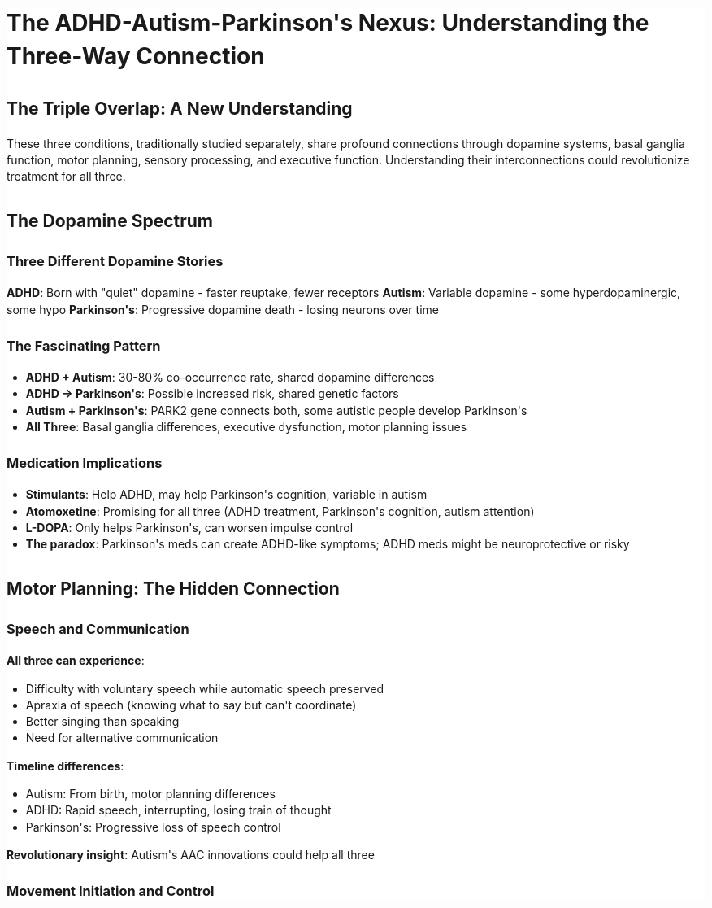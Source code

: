 # The ADHD-Autism-Parkinson's Nexus: Understanding the Three-Way Connection

## The Triple Overlap: A New Understanding

These three conditions, traditionally studied separately, share profound connections through dopamine systems, basal ganglia function, motor planning, sensory processing, and executive function. Understanding their interconnections could revolutionize treatment for all three.

## The Dopamine Spectrum

### Three Different Dopamine Stories
**ADHD**: Born with "quiet" dopamine - faster reuptake, fewer receptors
**Autism**: Variable dopamine - some hyperdopaminergic, some hypo
**Parkinson's**: Progressive dopamine death - losing neurons over time

### The Fascinating Pattern
- **ADHD + Autism**: 30-80% co-occurrence rate, shared dopamine differences
- **ADHD → Parkinson's**: Possible increased risk, shared genetic factors
- **Autism + Parkinson's**: PARK2 gene connects both, some autistic people develop Parkinson's
- **All Three**: Basal ganglia differences, executive dysfunction, motor planning issues

### Medication Implications
- **Stimulants**: Help ADHD, may help Parkinson's cognition, variable in autism
- **Atomoxetine**: Promising for all three (ADHD treatment, Parkinson's cognition, autism attention)
- **L-DOPA**: Only helps Parkinson's, can worsen impulse control
- **The paradox**: Parkinson's meds can create ADHD-like symptoms; ADHD meds might be neuroprotective or risky

## Motor Planning: The Hidden Connection

### Speech and Communication
**All three can experience**:
- Difficulty with voluntary speech while automatic speech preserved
- Apraxia of speech (knowing what to say but can't coordinate)
- Better singing than speaking
- Need for alternative communication

**Timeline differences**:
- Autism: From birth, motor planning differences
- ADHD: Rapid speech, interrupting, losing train of thought
- Parkinson's: Progressive loss of speech control

**Revolutionary insight**: Autism's AAC innovations could help all three

### Movement Initiation and Control
